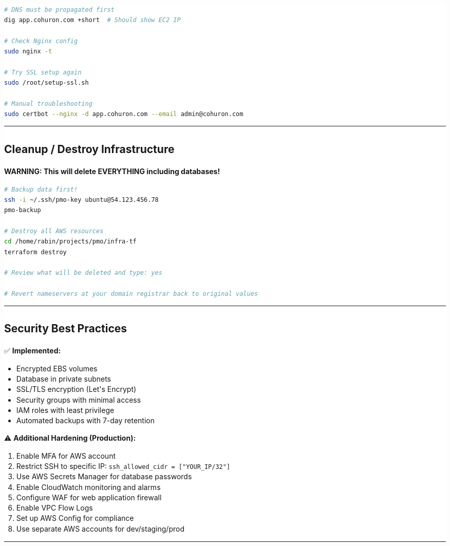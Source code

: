 ```bash
# DNS must be propagated first
dig app.cohuron.com +short  # Should show EC2 IP

# Check Nginx config
sudo nginx -t

# Try SSL setup again
sudo /root/setup-ssl.sh

# Manual troubleshooting
sudo certbot --nginx -d app.cohuron.com --email admin@cohuron.com
```

---

## Cleanup / Destroy Infrastructure

**WARNING: This will delete EVERYTHING including databases!**

```bash
# Backup data first!
ssh -i ~/.ssh/pmo-key ubuntu@54.123.456.78
pmo-backup

# Destroy all AWS resources
cd /home/rabin/projects/pmo/infra-tf
terraform destroy

# Review what will be deleted and type: yes

# Revert nameservers at your domain registrar back to original values
```

---

## Security Best Practices

✅ **Implemented:**
- Encrypted EBS volumes
- Database in private subnets
- SSL/TLS encryption (Let's Encrypt)
- Security groups with minimal access
- IAM roles with least privilege
- Automated backups with 7-day retention

⚠️ **Additional Hardening (Production):**
1. Enable MFA for AWS account
2. Restrict SSH to specific IP: `ssh_allowed_cidr = ["YOUR_IP/32"]`
3. Use AWS Secrets Manager for database passwords
4. Enable CloudWatch monitoring and alarms
5. Configure WAF for web application firewall
6. Enable VPC Flow Logs
7. Set up AWS Config for compliance
8. Use separate AWS accounts for dev/staging/prod

---